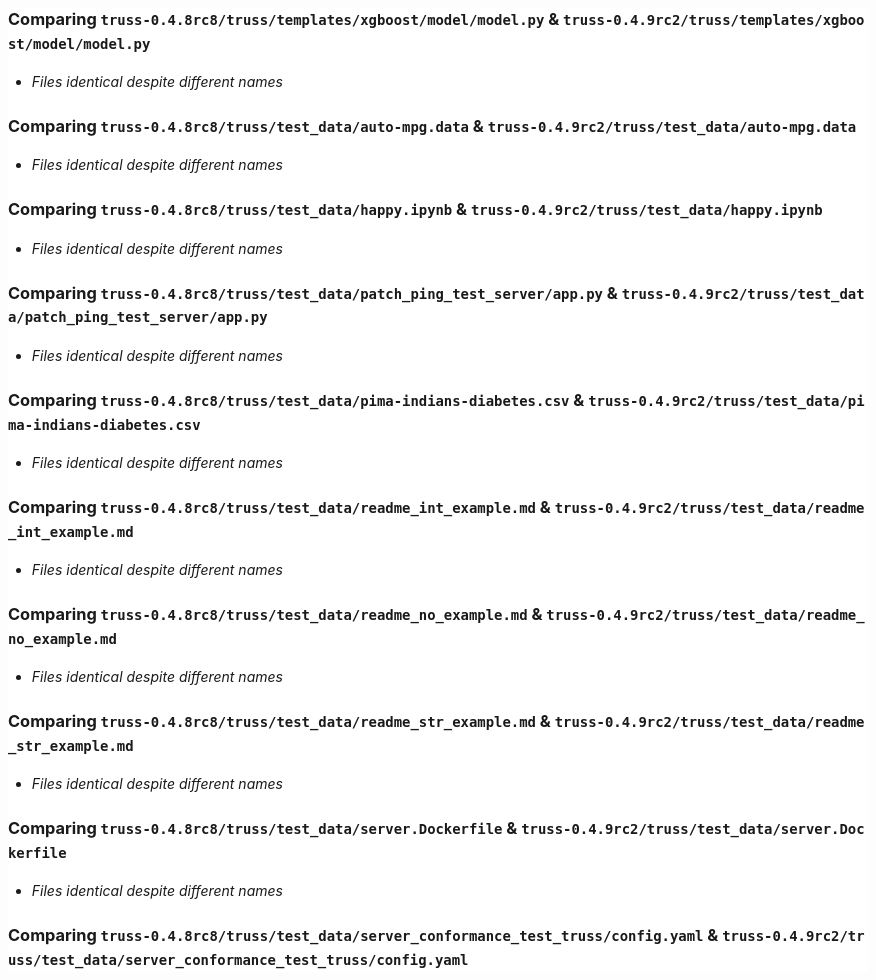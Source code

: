 ### Comparing `truss-0.4.8rc8/truss/templates/xgboost/model/model.py` & `truss-0.4.9rc2/truss/templates/xgboost/model/model.py`

 * *Files identical despite different names*

### Comparing `truss-0.4.8rc8/truss/test_data/auto-mpg.data` & `truss-0.4.9rc2/truss/test_data/auto-mpg.data`

 * *Files identical despite different names*

### Comparing `truss-0.4.8rc8/truss/test_data/happy.ipynb` & `truss-0.4.9rc2/truss/test_data/happy.ipynb`

 * *Files identical despite different names*

### Comparing `truss-0.4.8rc8/truss/test_data/patch_ping_test_server/app.py` & `truss-0.4.9rc2/truss/test_data/patch_ping_test_server/app.py`

 * *Files identical despite different names*

### Comparing `truss-0.4.8rc8/truss/test_data/pima-indians-diabetes.csv` & `truss-0.4.9rc2/truss/test_data/pima-indians-diabetes.csv`

 * *Files identical despite different names*

### Comparing `truss-0.4.8rc8/truss/test_data/readme_int_example.md` & `truss-0.4.9rc2/truss/test_data/readme_int_example.md`

 * *Files identical despite different names*

### Comparing `truss-0.4.8rc8/truss/test_data/readme_no_example.md` & `truss-0.4.9rc2/truss/test_data/readme_no_example.md`

 * *Files identical despite different names*

### Comparing `truss-0.4.8rc8/truss/test_data/readme_str_example.md` & `truss-0.4.9rc2/truss/test_data/readme_str_example.md`

 * *Files identical despite different names*

### Comparing `truss-0.4.8rc8/truss/test_data/server.Dockerfile` & `truss-0.4.9rc2/truss/test_data/server.Dockerfile`

 * *Files identical despite different names*

### Comparing `truss-0.4.8rc8/truss/test_data/server_conformance_test_truss/config.yaml` & `truss-0.4.9rc2/truss/test_data/server_conformance_test_truss/config.yaml`
